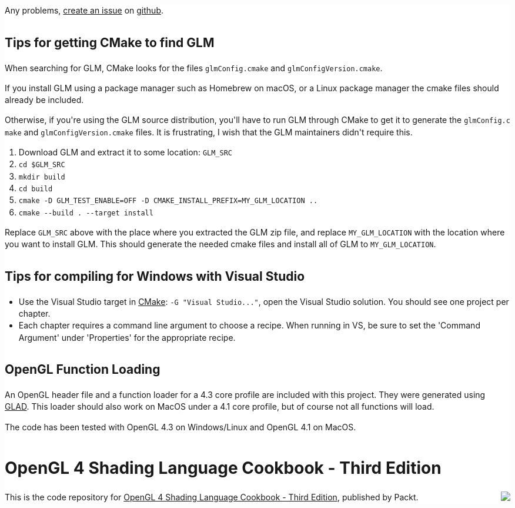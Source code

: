 Any problems, [create an issue](https://github.com/PacktPublishing/OpenGL-4-Shading-Language-Cookbook-Third-Edition/issues) on [github][ghcookbook].

Tips for getting CMake to find GLM
-----------------------------------------
When searching for GLM, CMake looks for the files `glmConfig.cmake` and `glmConfigVersion.cmake`.

If you install GLM using a package manager such as Homebrew on macOS, or a Linux package manager the
 cmake files should already be included.  

Otherwise, if you're using the GLM source distribution, you'll have to run GLM through CMake to get it to
generate the `glmConfig.cmake` and `glmConfigVersion.cmake` files.  It is frustrating, I wish that the GLM 
maintainers didn't require this.

1.  Download GLM and extract it to some location: `GLM_SRC`
1. `cd $GLM_SRC`
1. `mkdir build`
1. `cd build`
1. `cmake -D GLM_TEST_ENABLE=OFF -D CMAKE_INSTALL_PREFIX=MY_GLM_LOCATION ..`
1. `cmake --build . --target install`

Replace `GLM_SRC` above with the place where you extracted the GLM zip file, and replace `MY_GLM_LOCATION` 
with the location where you want to install GLM. This should generate the needed cmake files and install
all of GLM to `MY_GLM_LOCATION`.

Tips for compiling for Windows with Visual Studio
---------------------------------------------
* Use the Visual Studio target in [CMake][]:  `-G "Visual Studio..."`, open the
  Visual Studio solution.  You should see one project per chapter.
* Each chapter requires a command line argument to choose a recipe.  When
  running in VS, be sure to set the 'Command Argument' under 'Properties' for
  the appropriate recipe.

OpenGL Function Loading
-----------------------

An OpenGL header file and a function loader for a 4.3 core profile are
included with this project.  They were generated using
[GLAD][].  This loader should also work on MacOS under a 4.1 core profile, but of course not all functions will load.

The code has been tested with OpenGL 4.3 on Windows/Linux and OpenGL 4.1 on MacOS.

[GLM]: http://glm.g-truc.net
[GLFW]:  http://glfw.org
[ghcookbook]:  https://github.com/PacktPublishing/OpenGL-4-Shading-Language-Cookbook-Third-Edition
[cookbook]: https://www.packtpub.com/en-us/product/opengl-4-shading-language-cookbook-9781789340662
[GLLoadGen]:  https://bitbucket.org/alfonse/glloadgen/wiki/Home
[CMake]: http://www.cmake.org/
[GLAD]: https://github.com/Dav1dde/glad
[cmake_prefix]: https://cmake.org/cmake/help/latest/variable/CMAKE_PREFIX_PATH.html

# OpenGL 4 Shading Language Cookbook - Third Edition

<a href="https://www.packtpub.com/application-development/hands-aspnet-core-2-and-vuejs?utm_source=GitHub&utm_medium=repository&utm_campaign=9781788839464"><img src="https://d255esdrn735hr.cloudfront.net/sites/default/files/imagecache/ppv4_main_book_cover/9781789342253.png" height="256px" align="right"></a>

This is the code repository for [OpenGL 4 Shading Language Cookbook - Third Edition](https://www.packtpub.com/game-development/opengl-4-shading-language-cookbook-third-edition?utm_source=GitHub&utm_medium=repository&utm_campaign=9781789342253), published by Packt.
